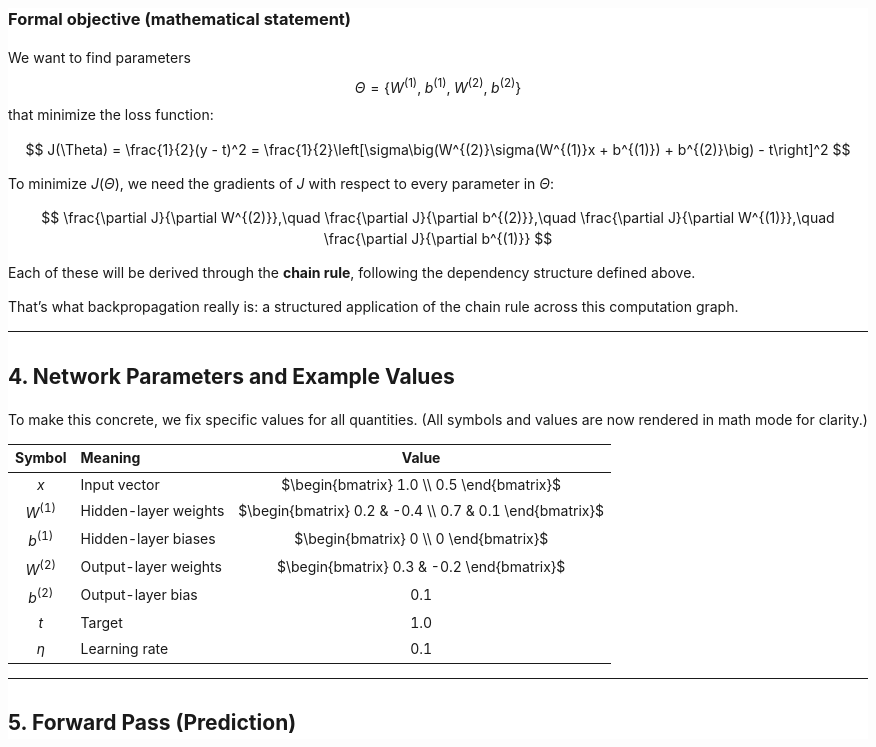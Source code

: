 ### **Formal objective (mathematical statement)**

We want to find parameters
$$
\Theta = \{W^{(1)},\; b^{(1)},\; W^{(2)},\; b^{(2)}\}
$$
that minimize the loss function:

$$
J(\Theta) = \frac{1}{2}(y - t)^2 = \frac{1}{2}\left[\sigma\big(W^{(2)}\sigma(W^{(1)}x + b^{(1)}) + b^{(2)}\big) - t\right]^2
$$

To minimize $J(\Theta)$, we need the gradients of $J$ with respect to every parameter in $\Theta$:

$$
\frac{\partial J}{\partial W^{(2)}},\quad
\frac{\partial J}{\partial b^{(2)}},\quad
\frac{\partial J}{\partial W^{(1)}},\quad
\frac{\partial J}{\partial b^{(1)}}
$$

Each of these will be derived through the **chain rule**, following the dependency structure defined above.

That’s what backpropagation really is: a structured application of the chain rule across this computation graph.

---

## **4. Network Parameters and Example Values**

To make this concrete, we fix specific values for all quantities. (All symbols and values are now rendered in math mode for clarity.)

| Symbol | Meaning | Value |
|:------:|:----------------------|:-------------------------------------------------------------:|
| $x$ | Input vector | $\begin{bmatrix} 1.0 \\ 0.5 \end{bmatrix}$ |
| $W^{(1)}$ | Hidden-layer weights | $\begin{bmatrix} 0.2 & -0.4 \\ 0.7 & 0.1 \end{bmatrix}$ |
| $b^{(1)}$ | Hidden-layer biases | $\begin{bmatrix} 0 \\ 0 \end{bmatrix}$ |
| $W^{(2)}$ | Output-layer weights | $\begin{bmatrix} 0.3 & -0.2 \end{bmatrix}$ |
| $b^{(2)}$ | Output-layer bias | $0.1$ |
| $t$ | Target | $1.0$ |
| $\eta$ | Learning rate | $0.1$ |

---

## **5. Forward Pass (Prediction)**
